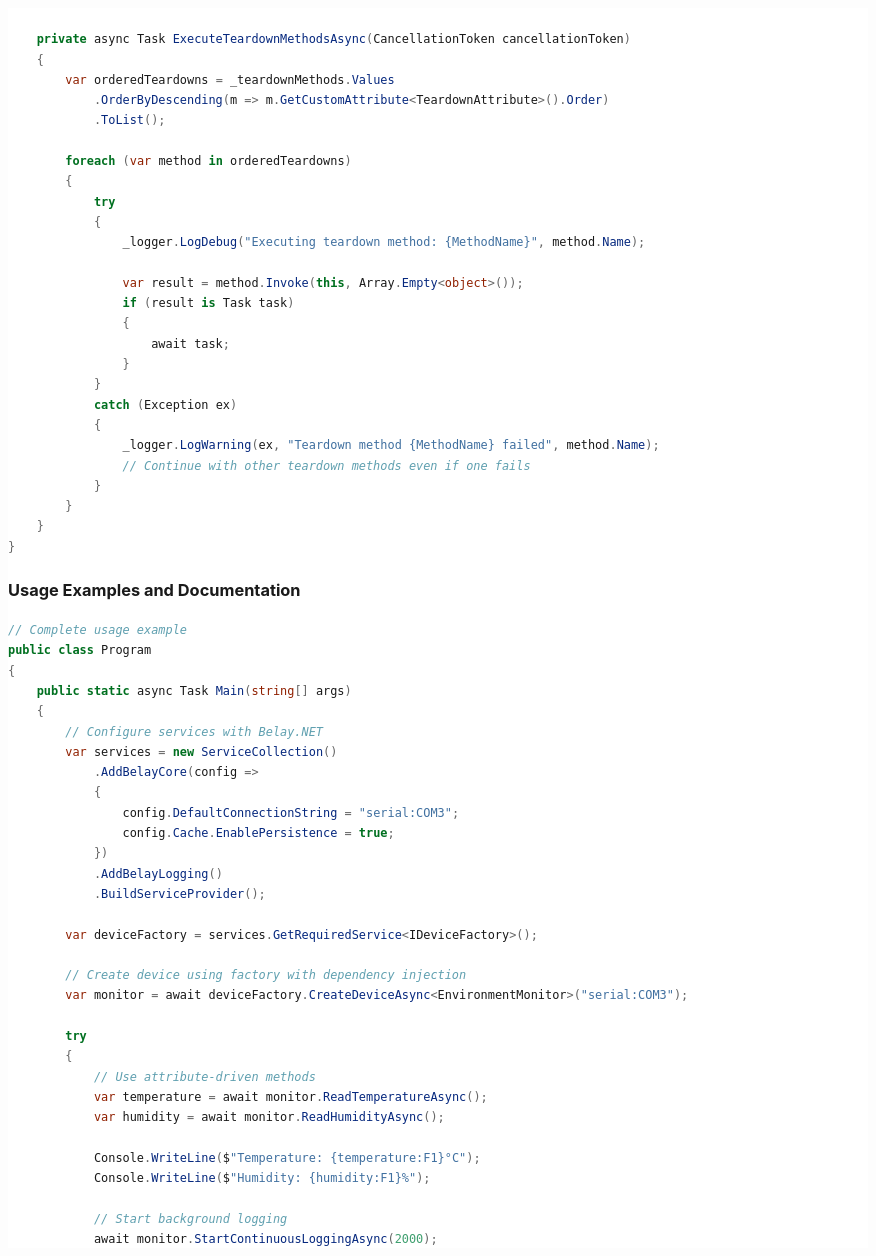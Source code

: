 ```csharp
    
    private async Task ExecuteTeardownMethodsAsync(CancellationToken cancellationToken)
    {
        var orderedTeardowns = _teardownMethods.Values
            .OrderByDescending(m => m.GetCustomAttribute<TeardownAttribute>().Order)
            .ToList();
        
        foreach (var method in orderedTeardowns)
        {
            try
            {
                _logger.LogDebug("Executing teardown method: {MethodName}", method.Name);
                
                var result = method.Invoke(this, Array.Empty<object>());
                if (result is Task task)
                {
                    await task;
                }
            }
            catch (Exception ex)
            {
                _logger.LogWarning(ex, "Teardown method {MethodName} failed", method.Name);
                // Continue with other teardown methods even if one fails
            }
        }
    }
}
```

### Usage Examples and Documentation

```csharp
// Complete usage example
public class Program
{
    public static async Task Main(string[] args)
    {
        // Configure services with Belay.NET
        var services = new ServiceCollection()
            .AddBelayCore(config =>
            {
                config.DefaultConnectionString = "serial:COM3";
                config.Cache.EnablePersistence = true;
            })
            .AddBelayLogging()
            .BuildServiceProvider();
        
        var deviceFactory = services.GetRequiredService<IDeviceFactory>();
        
        // Create device using factory with dependency injection
        var monitor = await deviceFactory.CreateDeviceAsync<EnvironmentMonitor>("serial:COM3");
        
        try
        {
            // Use attribute-driven methods
            var temperature = await monitor.ReadTemperatureAsync();
            var humidity = await monitor.ReadHumidityAsync();
            
            Console.WriteLine($"Temperature: {temperature:F1}°C");
            Console.WriteLine($"Humidity: {humidity:F1}%");
            
            // Start background logging
            await monitor.StartContinuousLoggingAsync(2000);
```